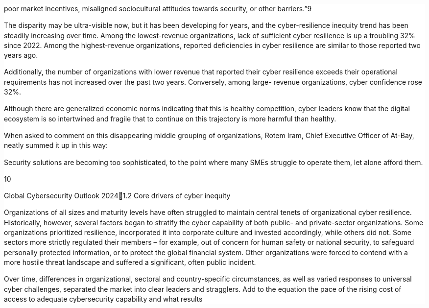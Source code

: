 poor market incentives, misaligned sociocultural 
attitudes towards security, or other barriers.”9

The disparity may be ultra\-visible now, but it has 
been developing for years, and the cyber\-resilience 
inequity trend has been steadily increasing over time. 
Among the lowest\-revenue organizations, lack of 
sufficient cyber resilience is up a troubling 32% since 
2022\. Among the highest\-revenue organizations, 
reported deficiencies in cyber resilience are similar to 
those reported two years ago. 

Additionally, the number of organizations with lower 
revenue that reported their cyber resilience exceeds 
their operational requirements has not increased 
over the past two years. Conversely, among large\-
revenue organizations, cyber confidence rose 32%.

Although there are generalized economic norms 
indicating that this is healthy competition, cyber 
leaders know that the digital ecosystem is so 
intertwined and fragile that to continue on this 
trajectory is more harmful than healthy.

When asked to comment on this disappearing 
middle grouping of organizations, Rotem Iram, 
Chief Executive Officer of At\-Bay, neatly summed it 
up in this way:

Security solutions are becoming too sophisticated, to the point 
where many SMEs struggle to operate them, let alone afford them.

10

Global Cybersecurity Outlook 20241\.2 Core drivers of cyber inequity

Organizations of all sizes and maturity levels 
have often struggled to maintain central tenets of 
organizational cyber resilience. Historically, however, 
several factors began to stratify the cyber capability 
of both public\- and private\-sector organizations. 
Some organizations prioritized resilience, 
incorporated it into corporate culture and invested 
accordingly, while others did not. Some sectors 
more strictly regulated their members – for example, 
out of concern for human safety or national security, 
to safeguard personally protected information, 
or to protect the global financial system. Other 
organizations were forced to contend with a more 
hostile threat landscape and suffered a significant, 
often public incident.

Over time, differences in organizational, sectoral and 
country\-specific circumstances, as well as varied 
responses to universal cyber challenges, separated 
the market into clear leaders and stragglers. Add to 
the equation the pace of the rising cost of access to 
adequate cybersecurity capability and what results 
